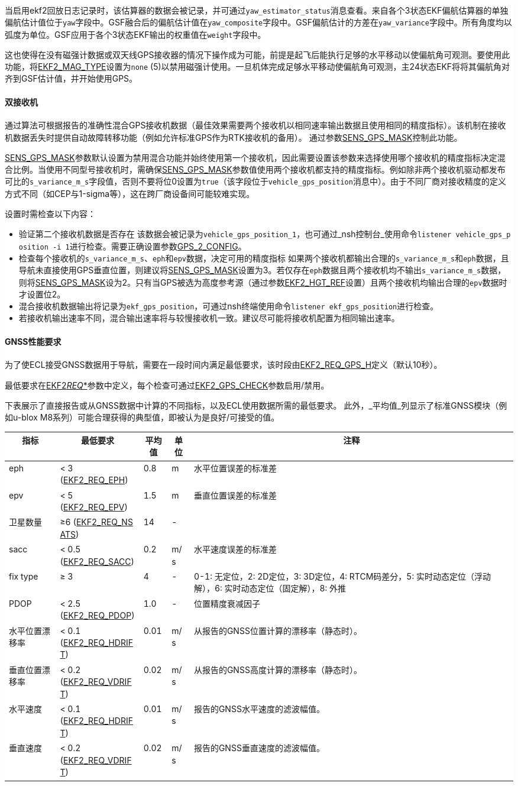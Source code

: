 当启用ekf2回放日志记录时，该估算器的数据会被记录，并可通过`yaw_estimator_status`消息查看。来自各个3状态EKF偏航估算器的单独偏航估计值位于`yaw`字段中。GSF融合后的偏航估计值在`yaw_composite`字段中。GSF偏航估计的方差在`yaw_variance`字段中。所有角度均以弧度为单位。GSF应用于各个3状态EKF输出的权重值在`weight`字段中。

这也使得在没有磁强计数据或双天线GPS接收器的情况下操作成为可能，前提是起飞后能执行足够的水平移动以使偏航角可观测。要使用此功能，将[EKF2_MAG_TYPE](../advanced_config/parameter_reference.md#EKF2_MAG_TYPE)设置为`none` (5)以禁用磁强计使用。一旦机体完成足够水平移动使偏航角可观测，主24状态EKF将将其偏航角对齐到GSF估计值，并开始使用GPS。

#### 双接收机

通过算法可根据报告的准确性混合GPS接收机数据（最佳效果需要两个接收机以相同速率输出数据且使用相同的精度指标）。该机制在接收机数据丢失时提供自动故障转移功能（例如允许标准GPS作为RTK接收机的备用）。
通过参数[SENS_GPS_MASK](../advanced_config/parameter_reference.md#SENS_GPS_MASK)控制此功能。

[SENS_GPS_MASK](../advanced_config/parameter_reference.md#SENS_GPS_MASK)参数默认设置为禁用混合功能并始终使用第一个接收机，因此需要设置该参数来选择使用哪个接收机的精度指标决定混合比例。当使用不同型号接收机时，需确保[SENS_GPS_MASK](../advanced_config/parameter_reference.md#SENS_GPS_MASK)参数值使用两个接收机都支持的精度指标。例如除非两个接收机驱动都发布可比的`s_variance_m_s`字段值，否则不要将位0设置为`true`（该字段位于`vehicle_gps_position`消息中）。由于不同厂商对接收精度的定义方式不同（如CEP与1-sigma等），这在跨厂商设备间可能较难实现。

设置时需检查以下内容：

- 验证第二个接收机数据是否存在
  该数据会被记录为`vehicle_gps_position_1`，也可通过_nsh控制台_使用命令`listener vehicle_gps_position -i 1`进行检查。需要正确设置参数[GPS_2_CONFIG](../advanced_config/parameter_reference.md#GPS_2_CONFIG)。
- 检查每个接收机的`s_variance_m_s`、`eph`和`epv`数据，决定可用的精度指标
  如果两个接收机都输出合理的`s_variance_m_s`和`eph`数据，且导航未直接使用GPS垂直位置，则建议将[SENS_GPS_MASK](../advanced_config/parameter_reference.md#SENS_GPS_MASK)设置为3。若仅存在`eph`数据且两个接收机均不输出`s_variance_m_s`数据，则将[SENS_GPS_MASK](../advanced_config/parameter_reference.md#SENS_GPS_MASK)设为2。只有当GPS被选为高度参考源（通过参数[EKF2_HGT_REF](../advanced_config/parameter_reference.md#EKF2_HGT_REF)设置）且两个接收机均输出合理的`epv`数据时才设置位2。
- 混合接收机数据输出将记录为`ekf_gps_position`，可通过nsh终端使用命令`listener ekf_gps_position`进行检查。
- 若接收机输出速率不同，混合输出速率将与较慢接收机一致。建议尽可能将接收机配置为相同输出速率。

#### GNSS性能要求

为了使ECL接受GNSS数据用于导航，需要在一段时间内满足最低要求，该时段由[EKF2_REQ_GPS_H](../advanced_config/parameter_reference.md#EKF2_REQ_GPS_H)定义（默认10秒）。

最低要求在[EKF2*REQ*\*](../advanced_config/parameter_reference.md#EKF2_REQ_EPH)参数中定义，每个检查可通过[EKF2_GPS_CHECK](../advanced_config/parameter_reference.md#EKF2_GPS_CHECK)参数启用/禁用。

下表展示了直接报告或从GNSS数据中计算的不同指标，以及ECL使用数据所需的最低要求。
此外，_平均值_列显示了标准GNSS模块（例如u-blox M8系列）可能合理获得的典型值，即被认为是良好/可接受的值。

| 指标               | 最低要求                                                                          | 平均值 | 单位 | 注释                                                                                                                                       |
| -------------------- | ----------------------------------------------------------------------------------------- | ------------- | ----- | ------------------------------------------------------------------------------------------------------------------------------------------- |
| eph                  | <&nbsp;3 ([EKF2_REQ_EPH](../advanced_config/parameter_reference.md#EKF2_REQ_EPH))         | 0.8           | m     | 水平位置误差的标准差                                                                                             |
| epv                  | <&nbsp;5 ([EKF2_REQ_EPV](../advanced_config/parameter_reference.md#EKF2_REQ_EPV))         | 1.5           | m     | 垂直位置误差的标准差                                                                                               |
| 卫星数量           | ≥6&nbsp;([EKF2_REQ_NSATS](../advanced_config/parameter_reference.md#EKF2_REQ_NSATS))      | 14            | -     |
| sacc                 | <&nbsp;0.5 ([EKF2_REQ_SACC](../advanced_config/parameter_reference.md#EKF2_REQ_SACC))     | 0.2           | m/s   | 水平速度误差的标准差                                                                                                |
| fix type             | ≥&nbsp;3                                                                                  | 4             | -     | 0-1: 无定位，2: 2D定位，3: 3D定位，4: RTCM码差分，5: 实时动态定位（浮动解），6: 实时动态定位（固定解），8: 外推 |
| PDOP                 | <&nbsp;2.5 ([EKF2_REQ_PDOP](../advanced_config/parameter_reference.md#EKF2_REQ_PDOP))     | 1.0           | -     | 位置精度衰减因子                                                                                                              |
| 水平位置漂移率      | <&nbsp;0.1 ([EKF2_REQ_HDRIFT](../advanced_config/parameter_reference.md#EKF2_REQ_HDRIFT)) | 0.01          | m/s   | 从报告的GNSS位置计算的漂移率（静态时）。                                                                        |
| 垂直位置漂移率      | <&nbsp;0.2 ([EKF2_REQ_VDRIFT](../advanced_config/parameter_reference.md#EKF2_REQ_VDRIFT)) | 0.02          | m/s   | 从报告的GNSS高度计算的漂移率（静态时）。                                                                        |
| 水平速度             | <&nbsp;0.1 ([EKF2_REQ_HDRIFT](../advanced_config/parameter_reference.md#EKF2_REQ_HDRIFT)) | 0.01          | m/s   | 报告的GNSS水平速度的滤波幅值。                                                                                    |
| 垂直速度             | <&nbsp;0.2 ([EKF2_REQ_VDRIFT](../advanced_config/parameter_reference.md#EKF2_REQ_VDRIFT)) | 0.02          | m/s   | 报告的GNSS垂直速度的滤波幅值。                                                                                      |
